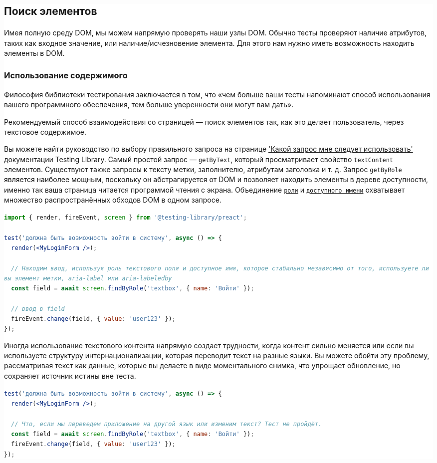 ## Поиск элементов

Имея полную среду DOM, мы можем напрямую проверять наши узлы DOM. Обычно тесты проверяют наличие атрибутов, таких как входное значение, или наличие/исчезновение элемента. Для этого нам нужно иметь возможность находить элементы в DOM.

### Использование содержимого

Философия библиотеки тестирования заключается в том, что «чем больше ваши тесты напоминают способ использования вашего программного обеспечения, тем больше уверенности они могут вам дать».

Рекомендуемый способ взаимодействия со страницей — поиск элементов так, как это делает пользователь, через текстовое содержимое.

Вы можете найти руководство по выбору правильного запроса на странице ['Какой запрос мне следует использовать'](https://testing-library.com/docs/guide-that-query) документации Testing Library. Самый простой запрос — `getByText`, который просматривает свойство `textContent` элементов. Существуют также запросы к тексту метки, заполнителю, атрибутам заголовка и т. д. Запрос `getByRole` является наиболее мощным, поскольку он абстрагируется от DOM и позволяет находить элементы в дереве доступности, именно так ваша страница читается программой чтения с экрана. Объединение [`роли`](https://developer.mozilla.org/ru/docs/Web/Accessibility/ARIA/ARIA_Techniques) и [`доступного имени`](https://www.w3.org/TR/accname-1.1/#mapping_additional_nd_name) охватывает множество распространённых обходов DOM в одном запросе.

```jsx
import { render, fireEvent, screen } from '@testing-library/preact';

test('должна быть возможность войти в систему', async () => {
  render(<MyLoginForm />);

  // Находим ввод, используя роль текстового поля и доступное имя, которое стабильно независимо от того, используете ли вы элемент метки, aria-label или aria-labeledby
  const field = await screen.findByRole('textbox', { name: 'Войти' });

  // ввод в field
  fireEvent.change(field, { value: 'user123' });
});
```

Иногда использование текстового контента напрямую создает трудности, когда контент сильно меняется или если вы используете структуру интернационализации, которая переводит текст на разные языки. Вы можете обойти эту проблему, рассматривая текст как данные, которые вы делаете в виде моментального снимка, что упрощает обновление, но сохраняет источник истины вне теста.

```jsx
test('должна быть возможность войти в систему', async () => {
  render(<MyLoginForm />);

  // Что, если мы переведем приложение на другой язык или изменим текст? Тест не пройдёт.
  const field = await screen.findByRole('textbox', { name: 'Войти' });
  fireEvent.change(field, { value: 'user123' });
});
```
